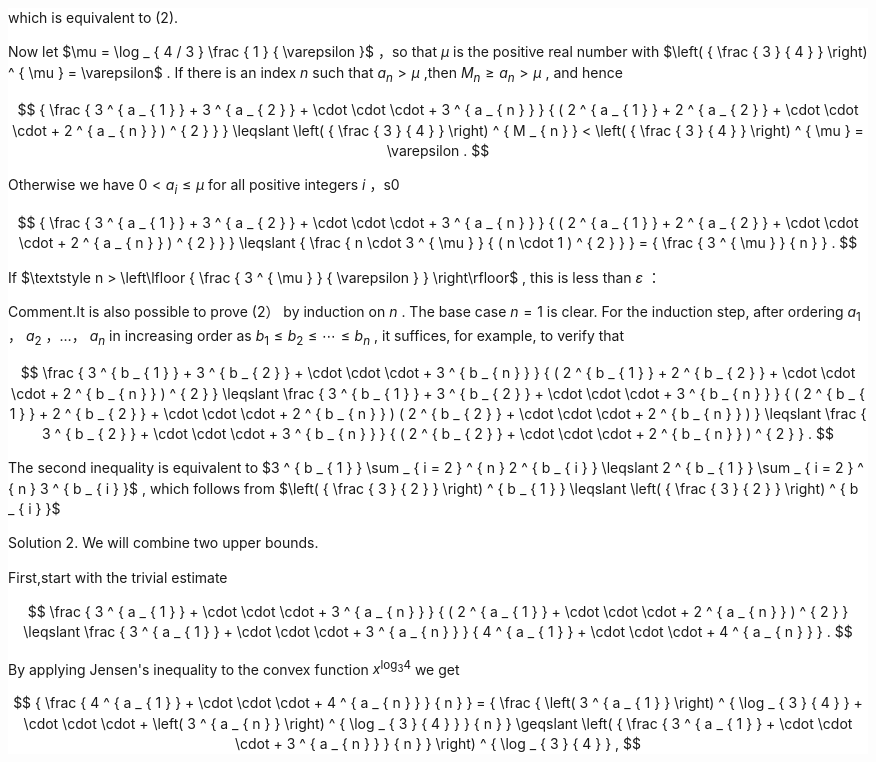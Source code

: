 which is equivalent to (2).

Now let $\mu = \log _ { 4 / 3 } \frac { 1 } { \varepsilon }$ ，so that $\mu$ is the positive real number with $\left( { \frac { 3 } { 4 } } \right) ^ { \mu } = \varepsilon$ . If there is an index $n$ such that $a _ { n } > \mu$ ,then $M _ { n } \geqslant a _ { n } > \mu$ , and hence

$$
{ \frac { 3 ^ { a _ { 1 } } + 3 ^ { a _ { 2 } } + \cdot \cdot \cdot + 3 ^ { a _ { n } } } { ( 2 ^ { a _ { 1 } } + 2 ^ { a _ { 2 } } + \cdot \cdot \cdot + 2 ^ { a _ { n } } ) ^ { 2 } } } \leqslant \left( { \frac { 3 } { 4 } } \right) ^ { M _ { n } } < \left( { \frac { 3 } { 4 } } \right) ^ { \mu } = \varepsilon .
$$

Otherwise we have $0 < a _ { i } \leqslant \mu$ for all positive integers $i$ ，s0

$$
{ \frac { 3 ^ { a _ { 1 } } + 3 ^ { a _ { 2 } } + \cdot \cdot \cdot + 3 ^ { a _ { n } } } { ( 2 ^ { a _ { 1 } } + 2 ^ { a _ { 2 } } + \cdot \cdot \cdot + 2 ^ { a _ { n } } ) ^ { 2 } } } \leqslant { \frac { n \cdot 3 ^ { \mu } } { ( n \cdot 1 ) ^ { 2 } } } = { \frac { 3 ^ { \mu } } { n } } .
$$

If $\textstyle n > \left\lfloor { \frac { 3 ^ { \mu } } { \varepsilon } } \right\rfloor$ , this is less than $\varepsilon$ ：

Comment.It is also possible to prove (2） by induction on $n$ . The base case $n = 1$ is clear. For the induction step, after ordering $a _ { 1 }$ ， $a _ { 2 }$ ，…， $a _ { n }$ in increasing order as $b _ { 1 } \leqslant b _ { 2 } \leqslant \cdots \leqslant b _ { n }$ , it suffices, for example, to verify that

$$
\frac { 3 ^ { b _ { 1 } } + 3 ^ { b _ { 2 } } + \cdot \cdot \cdot + 3 ^ { b _ { n } } } { ( 2 ^ { b _ { 1 } } + 2 ^ { b _ { 2 } } + \cdot \cdot \cdot + 2 ^ { b _ { n } } ) ^ { 2 } } \leqslant \frac { 3 ^ { b _ { 1 } } + 3 ^ { b _ { 2 } } + \cdot \cdot \cdot + 3 ^ { b _ { n } } } { ( 2 ^ { b _ { 1 } } + 2 ^ { b _ { 2 } } + \cdot \cdot \cdot + 2 ^ { b _ { n } } ) ( 2 ^ { b _ { 2 } } + \cdot \cdot \cdot + 2 ^ { b _ { n } } ) } \leqslant \frac { 3 ^ { b _ { 2 } } + \cdot \cdot \cdot + 3 ^ { b _ { n } } } { ( 2 ^ { b _ { 2 } } + \cdot \cdot \cdot + 2 ^ { b _ { n } } ) ^ { 2 } } .
$$

The second inequality is equivalent to $3 ^ { b _ { 1 } } \sum _ { i = 2 } ^ { n } 2 ^ { b _ { i } } \leqslant 2 ^ { b _ { 1 } } \sum _ { i = 2 } ^ { n } 3 ^ { b _ { i } }$ , which follows from $\left( { \frac { 3 } { 2 } } \right) ^ { b _ { 1 } } \leqslant \left( { \frac { 3 } { 2 } } \right) ^ { b _ { i } }$

Solution 2. We will combine two upper bounds.

First,start with the trivial estimate

$$
\frac { 3 ^ { a _ { 1 } } + \cdot \cdot \cdot + 3 ^ { a _ { n } } } { ( 2 ^ { a _ { 1 } } + \cdot \cdot \cdot + 2 ^ { a _ { n } } ) ^ { 2 } } \leqslant \frac { 3 ^ { a _ { 1 } } + \cdot \cdot \cdot + 3 ^ { a _ { n } } } { 4 ^ { a _ { 1 } } + \cdot \cdot \cdot + 4 ^ { a _ { n } } } .
$$

By applying Jensen's inequality to the convex function $x ^ { \log _ { 3 } 4 }$ we get

$$
{ \frac { 4 ^ { a _ { 1 } } + \cdot \cdot \cdot + 4 ^ { a _ { n } } } { n } } = { \frac { \left( 3 ^ { a _ { 1 } } \right) ^ { \log _ { 3 } { 4 } } + \cdot \cdot \cdot + \left( 3 ^ { a _ { n } } \right) ^ { \log _ { 3 } { 4 } } } { n } } \geqslant \left( { \frac { 3 ^ { a _ { 1 } } + \cdot \cdot \cdot + 3 ^ { a _ { n } } } { n } } \right) ^ { \log _ { 3 } { 4 } } ,
$$
